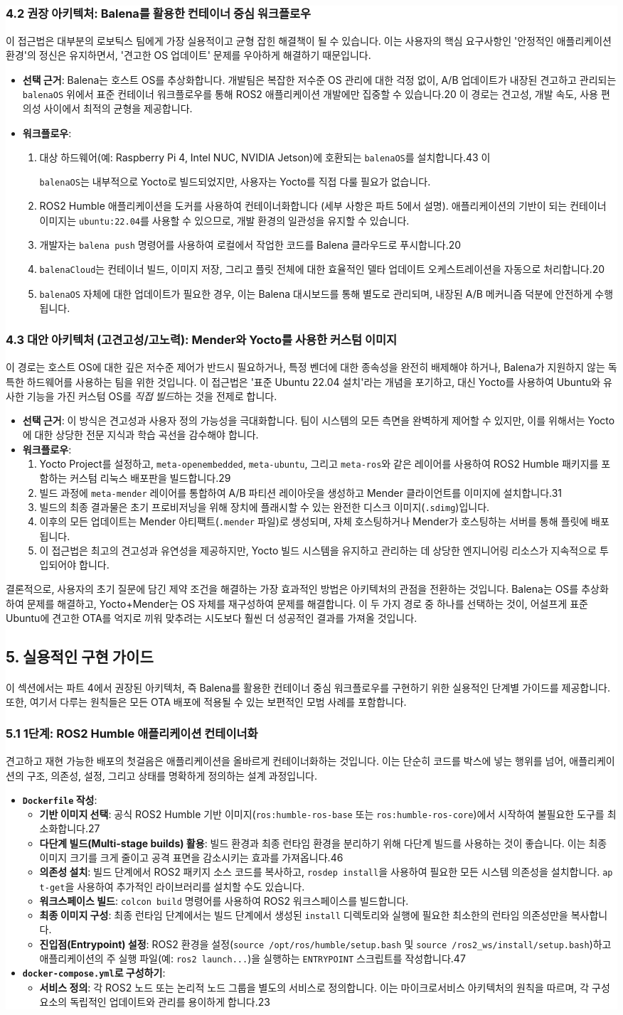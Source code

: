 ### 4.2  권장 아키텍처: Balena를 활용한 컨테이너 중심 워크플로우

이 접근법은 대부분의 로보틱스 팀에게 가장 실용적이고 균형 잡힌 해결책이 될 수 있습니다. 이는 사용자의 핵심 요구사항인 '안정적인 애플리케이션 환경'의 정신은 유지하면서, '견고한 OS 업데이트' 문제를 우아하게 해결하기 때문입니다.

- **선택 근거**: Balena는 호스트 OS를 추상화합니다. 개발팀은 복잡한 저수준 OS 관리에 대한 걱정 없이, A/B 업데이트가 내장된 견고하고 관리되는 `balenaOS` 위에서 표준 컨테이너 워크플로우를 통해 ROS2 애플리케이션 개발에만 집중할 수 있습니다.20 이 경로는 견고성, 개발 속도, 사용 편의성 사이에서 최적의 균형을 제공합니다.

- **워크플로우**:

  1. 대상 하드웨어(예: Raspberry Pi 4, Intel NUC, NVIDIA Jetson)에 호환되는 `balenaOS`를 설치합니다.43 이 

     `balenaOS`는 내부적으로 Yocto로 빌드되었지만, 사용자는 Yocto를 직접 다룰 필요가 없습니다.

  2. ROS2 Humble 애플리케이션을 도커를 사용하여 컨테이너화합니다 (세부 사항은 파트 5에서 설명). 애플리케이션의 기반이 되는 컨테이너 이미지는 `ubuntu:22.04`를 사용할 수 있으므로, 개발 환경의 일관성을 유지할 수 있습니다.

  3. 개발자는 `balena push` 명령어를 사용하여 로컬에서 작업한 코드를 Balena 클라우드로 푸시합니다.20

  4. `balenaCloud`는 컨테이너 빌드, 이미지 저장, 그리고 플릿 전체에 대한 효율적인 델타 업데이트 오케스트레이션을 자동으로 처리합니다.20

  5. `balenaOS` 자체에 대한 업데이트가 필요한 경우, 이는 Balena 대시보드를 통해 별도로 관리되며, 내장된 A/B 메커니즘 덕분에 안전하게 수행됩니다.

### 4.3  대안 아키텍처 (고견고성/고노력): Mender와 Yocto를 사용한 커스텀 이미지

이 경로는 호스트 OS에 대한 깊은 저수준 제어가 반드시 필요하거나, 특정 벤더에 대한 종속성을 완전히 배제해야 하거나, Balena가 지원하지 않는 독특한 하드웨어를 사용하는 팀을 위한 것입니다. 이 접근법은 '표준 Ubuntu 22.04 설치'라는 개념을 포기하고, 대신 Yocto를 사용하여 Ubuntu와 유사한 기능을 가진 커스텀 OS를 *직접 빌드*하는 것을 전제로 합니다.

- **선택 근거**: 이 방식은 견고성과 사용자 정의 가능성을 극대화합니다. 팀이 시스템의 모든 측면을 완벽하게 제어할 수 있지만, 이를 위해서는 Yocto에 대한 상당한 전문 지식과 학습 곡선을 감수해야 합니다.
- **워크플로우**:
  1. Yocto Project를 설정하고, `meta-openembedded`, `meta-ubuntu`, 그리고 `meta-ros`와 같은 레이어를 사용하여 ROS2 Humble 패키지를 포함하는 커스텀 리눅스 배포판을 빌드합니다.29
  2. 빌드 과정에 `meta-mender` 레이어를 통합하여 A/B 파티션 레이아웃을 생성하고 Mender 클라이언트를 이미지에 설치합니다.31
  3. 빌드의 최종 결과물은 초기 프로비저닝을 위해 장치에 플래시할 수 있는 완전한 디스크 이미지(`.sdimg`)입니다.
  4. 이후의 모든 업데이트는 Mender 아티팩트(`.mender` 파일)로 생성되며, 자체 호스팅하거나 Mender가 호스팅하는 서버를 통해 플릿에 배포됩니다.
  5. 이 접근법은 최고의 견고성과 유연성을 제공하지만, Yocto 빌드 시스템을 유지하고 관리하는 데 상당한 엔지니어링 리소스가 지속적으로 투입되어야 합니다.

결론적으로, 사용자의 초기 질문에 담긴 제약 조건을 해결하는 가장 효과적인 방법은 아키텍처의 관점을 전환하는 것입니다. Balena는 OS를 추상화하여 문제를 해결하고, Yocto+Mender는 OS 자체를 재구성하여 문제를 해결합니다. 이 두 가지 경로 중 하나를 선택하는 것이, 어설프게 표준 Ubuntu에 견고한 OTA를 억지로 끼워 맞추려는 시도보다 훨씬 더 성공적인 결과를 가져올 것입니다.

## 5.  실용적인 구현 가이드

이 섹션에서는 파트 4에서 권장된 아키텍처, 즉 Balena를 활용한 컨테이너 중심 워크플로우를 구현하기 위한 실용적인 단계별 가이드를 제공합니다. 또한, 여기서 다루는 원칙들은 모든 OTA 배포에 적용될 수 있는 보편적인 모범 사례를 포함합니다.

### 5.1  1단계: ROS2 Humble 애플리케이션 컨테이너화

견고하고 재현 가능한 배포의 첫걸음은 애플리케이션을 올바르게 컨테이너화하는 것입니다. 이는 단순히 코드를 박스에 넣는 행위를 넘어, 애플리케이션의 구조, 의존성, 설정, 그리고 상태를 명확하게 정의하는 설계 과정입니다.

- **`Dockerfile` 작성**:
  - **기반 이미지 선택**: 공식 ROS2 Humble 기반 이미지(`ros:humble-ros-base` 또는 `ros:humble-ros-core`)에서 시작하여 불필요한 도구를 최소화합니다.27
  - **다단계 빌드(Multi-stage builds) 활용**: 빌드 환경과 최종 런타임 환경을 분리하기 위해 다단계 빌드를 사용하는 것이 좋습니다. 이는 최종 이미지 크기를 크게 줄이고 공격 표면을 감소시키는 효과를 가져옵니다.46
  - **의존성 설치**: 빌드 단계에서 ROS2 패키지 소스 코드를 복사하고, `rosdep install`을 사용하여 필요한 모든 시스템 의존성을 설치합니다. `apt-get`을 사용하여 추가적인 라이브러리를 설치할 수도 있습니다.
  - **워크스페이스 빌드**: `colcon build` 명령어를 사용하여 ROS2 워크스페이스를 빌드합니다.
  - **최종 이미지 구성**: 최종 런타임 단계에서는 빌드 단계에서 생성된 `install` 디렉토리와 실행에 필요한 최소한의 런타임 의존성만을 복사합니다.
  - **진입점(Entrypoint) 설정**: ROS2 환경을 설정(`source /opt/ros/humble/setup.bash` 및 `source /ros2_ws/install/setup.bash`)하고 애플리케이션의 주 실행 파일(예: `ros2 launch...`)을 실행하는 `ENTRYPOINT` 스크립트를 작성합니다.47
- **`docker-compose.yml`로 구성하기**:
  - **서비스 정의**: 각 ROS2 노드 또는 논리적 노드 그룹을 별도의 서비스로 정의합니다. 이는 마이크로서비스 아키텍처의 원칙을 따르며, 각 구성 요소의 독립적인 업데이트와 관리를 용이하게 합니다.23